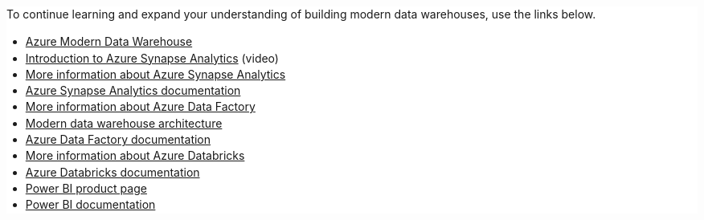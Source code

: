 To continue learning and expand your understanding of building modern data warehouses, use the links below.

- [Azure Modern Data Warehouse](https://azure.microsoft.com/solutions/data-warehouse/)
- [Introduction to Azure Synapse Analytics](https://www.youtube.com/watch?v=tMYOi5E14eU&t=4s) (video)
- [More information about Azure Synapse Analytics](https://azure.microsoft.com/services/sql-data-warehouse/)
- [Azure Synapse Analytics documentation](https://docs.microsoft.com/azure/sql-data-warehouse/)
- [More information about Azure Data Factory](https://azure.microsoft.com/services/data-factory/)
- [Modern data warehouse architecture](https://azure.microsoft.com/solutions/architecture/modern-data-warehouse/)
- [Azure Data Factory documentation](https://docs.microsoft.com/azure/data-factory/)
- [More information about Azure Databricks](https://azure.microsoft.com/services/databricks/)
- [Azure Databricks documentation](https://docs.microsoft.com/azure/azure-databricks/)
- [Power BI product page](https://powerbi.microsoft.com/)
- [Power BI documentation](https://docs.microsoft.com/power-bi/)
